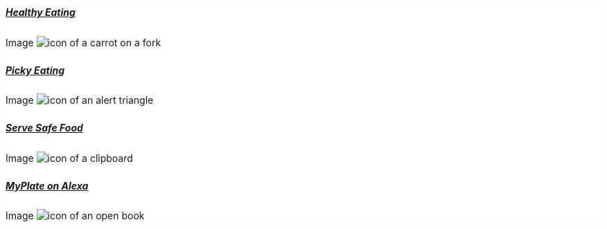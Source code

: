 



##### [**Healthy Eating**](#healthyeating "Healthy Eating")










Image
 ![icon of a carrot on a fork](https://myplate-prod.azureedge.us/sites/default/files/styles/medium/public/2020-12/icon-carrot-fork--256.png?itok=h8sfRpsZ)





##### [**Picky Eating**](#pickyeating "Picky Eating")










Image
 ![icon of an alert triangle](https://myplate-prod.azureedge.us/sites/default/files/styles/medium/public/2020-12/icon-alert-triangle-%21--256.png?itok=Mu6ISs6R)





##### [**Serve Safe Food**](#servesafefood "Serve Safe Food")










Image
 ![icon of a clipboard](https://myplate-prod.azureedge.us/sites/default/files/styles/medium/public/2020-12/icon-clipboard-list--256.png?itok=gB7_nKTC)





##### [**MyPlate on Alexa**](#mp-half-hero-1162296 "MyPlate on Alexa")










Image
 ![icon of an open book](https://myplate-prod.azureedge.us/sites/default/files/styles/medium/public/2020-12/icon-resources-book--256.png?itok=6gvm7bYw)
